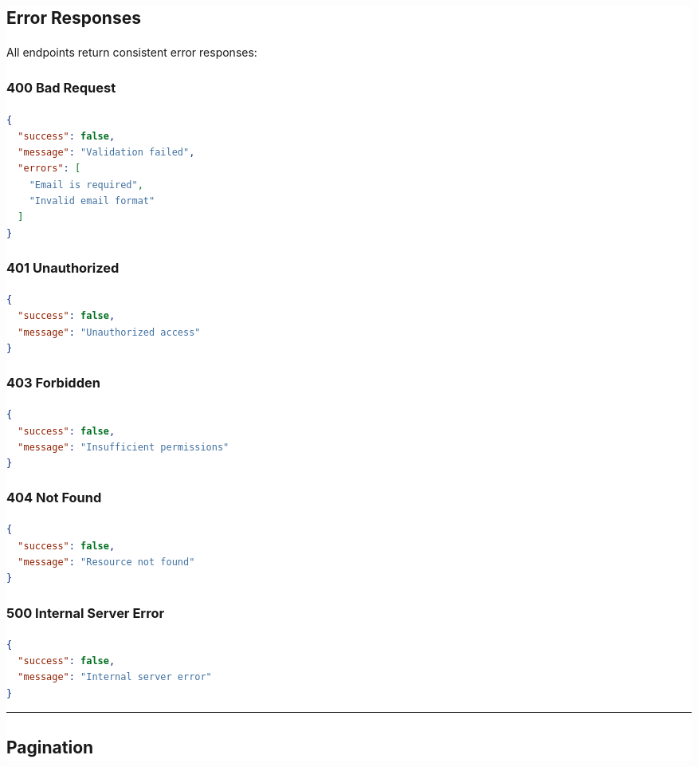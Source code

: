 
## Error Responses

All endpoints return consistent error responses:

### 400 Bad Request
```json
{
  "success": false,
  "message": "Validation failed",
  "errors": [
    "Email is required",
    "Invalid email format"
  ]
}
```

### 401 Unauthorized
```json
{
  "success": false,
  "message": "Unauthorized access"
}
```

### 403 Forbidden
```json
{
  "success": false,
  "message": "Insufficient permissions"
}
```

### 404 Not Found
```json
{
  "success": false,
  "message": "Resource not found"
}
```

### 500 Internal Server Error
```json
{
  "success": false,
  "message": "Internal server error"
}
```

---

## Pagination
